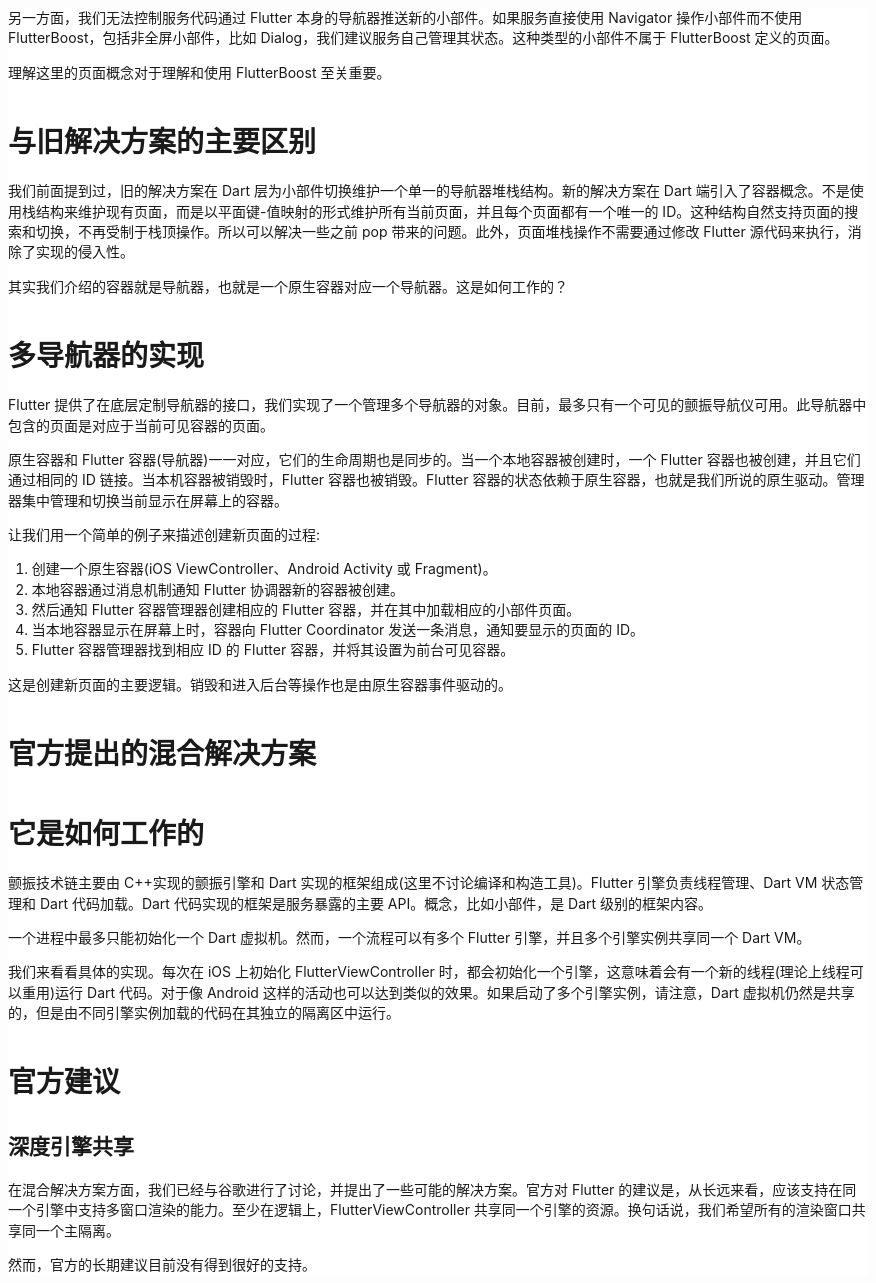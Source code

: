 另一方面，我们无法控制服务代码通过 Flutter 本身的导航器推送新的小部件。如果服务直接使用 Navigator 操作小部件而不使用 FlutterBoost，包括非全屏小部件，比如 Dialog，我们建议服务自己管理其状态。这种类型的小部件不属于 FlutterBoost 定义的页面。

理解这里的页面概念对于理解和使用 FlutterBoost 至关重要。

# 与旧解决方案的主要区别

我们前面提到过，旧的解决方案在 Dart 层为小部件切换维护一个单一的导航器堆栈结构。新的解决方案在 Dart 端引入了容器概念。不是使用栈结构来维护现有页面，而是以平面键-值映射的形式维护所有当前页面，并且每个页面都有一个唯一的 ID。这种结构自然支持页面的搜索和切换，不再受制于栈顶操作。所以可以解决一些之前 pop 带来的问题。此外，页面堆栈操作不需要通过修改 Flutter 源代码来执行，消除了实现的侵入性。

其实我们介绍的容器就是导航器，也就是一个原生容器对应一个导航器。这是如何工作的？

# 多导航器的实现

Flutter 提供了在底层定制导航器的接口，我们实现了一个管理多个导航器的对象。目前，最多只有一个可见的颤振导航仪可用。此导航器中包含的页面是对应于当前可见容器的页面。

原生容器和 Flutter 容器(导航器)一一对应，它们的生命周期也是同步的。当一个本地容器被创建时，一个 Flutter 容器也被创建，并且它们通过相同的 ID 链接。当本机容器被销毁时，Flutter 容器也被销毁。Flutter 容器的状态依赖于原生容器，也就是我们所说的原生驱动。管理器集中管理和切换当前显示在屏幕上的容器。

让我们用一个简单的例子来描述创建新页面的过程:

1.  创建一个原生容器(iOS ViewController、Android Activity 或 Fragment)。
2.  本地容器通过消息机制通知 Flutter 协调器新的容器被创建。
3.  然后通知 Flutter 容器管理器创建相应的 Flutter 容器，并在其中加载相应的小部件页面。
4.  当本地容器显示在屏幕上时，容器向 Flutter Coordinator 发送一条消息，通知要显示的页面的 ID。
5.  Flutter 容器管理器找到相应 ID 的 Flutter 容器，并将其设置为前台可见容器。

这是创建新页面的主要逻辑。销毁和进入后台等操作也是由原生容器事件驱动的。

# 官方提出的混合解决方案

# 它是如何工作的

颤振技术链主要由 C++实现的颤振引擎和 Dart 实现的框架组成(这里不讨论编译和构造工具)。Flutter 引擎负责线程管理、Dart VM 状态管理和 Dart 代码加载。Dart 代码实现的框架是服务暴露的主要 API。概念，比如小部件，是 Dart 级别的框架内容。

一个进程中最多只能初始化一个 Dart 虚拟机。然而，一个流程可以有多个 Flutter 引擎，并且多个引擎实例共享同一个 Dart VM。

我们来看看具体的实现。每次在 iOS 上初始化 FlutterViewController 时，都会初始化一个引擎，这意味着会有一个新的线程(理论上线程可以重用)运行 Dart 代码。对于像 Android 这样的活动也可以达到类似的效果。如果启动了多个引擎实例，请注意，Dart 虚拟机仍然是共享的，但是由不同引擎实例加载的代码在其独立的隔离区中运行。

# 官方建议

## 深度引擎共享

在混合解决方案方面，我们已经与谷歌进行了讨论，并提出了一些可能的解决方案。官方对 Flutter 的建议是，从长远来看，应该支持在同一个引擎中支持多窗口渲染的能力。至少在逻辑上，FlutterViewController 共享同一个引擎的资源。换句话说，我们希望所有的渲染窗口共享同一个主隔离。

然而，官方的长期建议目前没有得到很好的支持。
